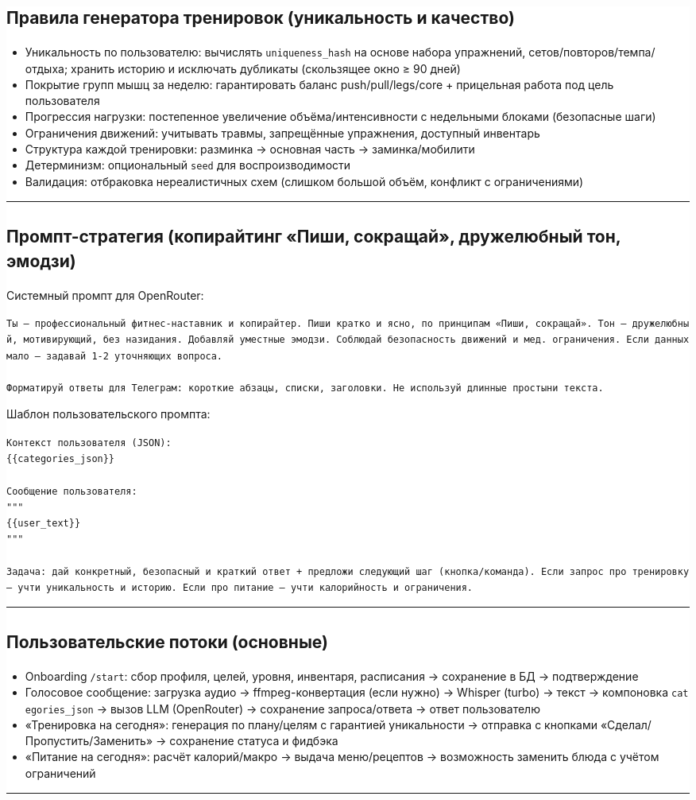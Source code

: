 
## Правила генератора тренировок (уникальность и качество)
- Уникальность по пользователю: вычислять `uniqueness_hash` на основе набора упражнений, сетов/повторов/темпа/отдыха; хранить историю и исключать дубликаты (скользящее окно ≥ 90 дней)
- Покрытие групп мышц за неделю: гарантировать баланс push/pull/legs/core + прицельная работа под цель пользователя
- Прогрессия нагрузки: постепенное увеличение объёма/интенсивности с недельными блоками (безопасные шаги)
- Ограничения движений: учитывать травмы, запрещённые упражнения, доступный инвентарь
- Структура каждой тренировки: разминка → основная часть → заминка/мобилити
- Детерминизм: опциональный `seed` для воспроизводимости
- Валидация: отбраковка нереалистичных схем (слишком большой объём, конфликт с ограничениями)

---

## Промпт-стратегия (копирайтинг «Пиши, сокращай», дружелюбный тон, эмодзи)
Системный промпт для OpenRouter:
```text
Ты — профессиональный фитнес-наставник и копирайтер. Пиши кратко и ясно, по принципам «Пиши, сокращай». Тон — дружелюбный, мотивирующий, без назидания. Добавляй уместные эмодзи. Соблюдай безопасность движений и мед. ограничения. Если данных мало — задавай 1-2 уточняющих вопроса.

Форматируй ответы для Телеграм: короткие абзацы, списки, заголовки. Не используй длинные простыни текста.
```

Шаблон пользовательского промпта:
```text
Контекст пользователя (JSON):
{{categories_json}}

Сообщение пользователя:
"""
{{user_text}}
"""

Задача: дай конкретный, безопасный и краткий ответ + предложи следующий шаг (кнопка/команда). Если запрос про тренировку — учти уникальность и историю. Если про питание — учти калорийность и ограничения.
```

---

## Пользовательские потоки (основные)
- Onboarding `/start`: сбор профиля, целей, уровня, инвентаря, расписания → сохранение в БД → подтверждение
- Голосовое сообщение: загрузка аудио → ffmpeg-конвертация (если нужно) → Whisper (turbo) → текст → компоновка `categories_json` → вызов LLM (OpenRouter) → сохранение запроса/ответа → ответ пользователю
- «Тренировка на сегодня»: генерация по плану/целям с гарантией уникальности → отправка с кнопками «Сделал/Пропустить/Заменить» → сохранение статуса и фидбэка
- «Питание на сегодня»: расчёт калорий/макро → выдача меню/рецептов → возможность заменить блюда с учётом ограничений

---